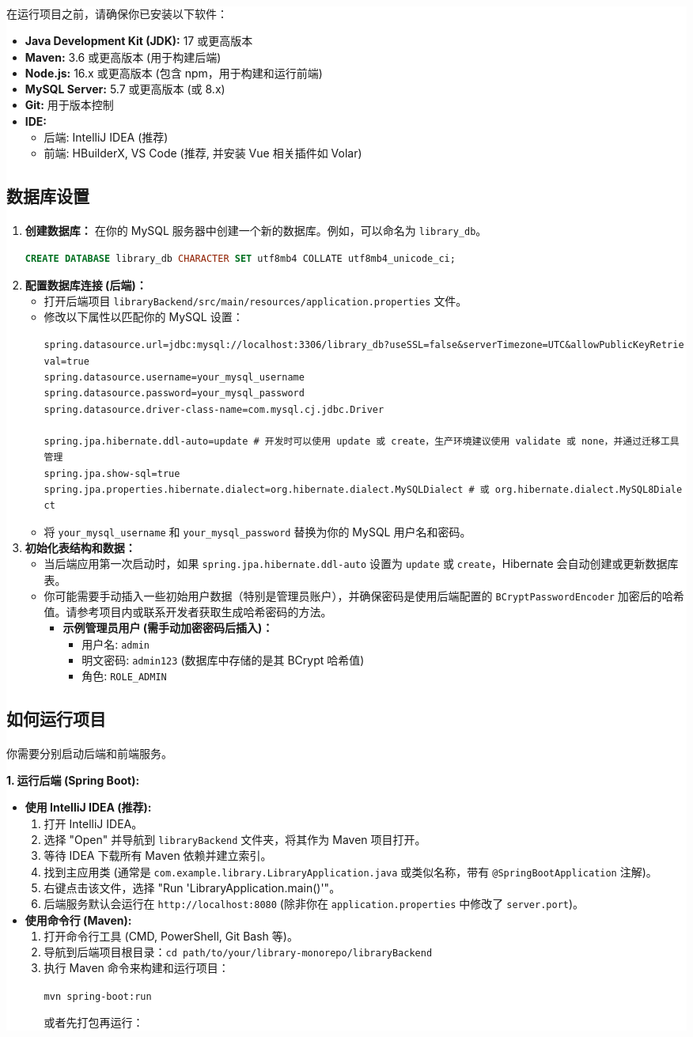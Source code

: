在运行项目之前，请确保你已安装以下软件：

* **Java Development Kit (JDK):** 17 或更高版本
* **Maven:** 3.6 或更高版本 (用于构建后端)
* **Node.js:** 16.x 或更高版本 (包含 npm，用于构建和运行前端)
* **MySQL Server:** 5.7 或更高版本 (或 8.x)
* **Git:** 用于版本控制
* **IDE:**
    * 后端: IntelliJ IDEA (推荐)
    * 前端: HBuilderX, VS Code (推荐, 并安装 Vue 相关插件如 Volar)

## 数据库设置

1.  **创建数据库：**
    在你的 MySQL 服务器中创建一个新的数据库。例如，可以命名为 `library_db`。
    ```sql
    CREATE DATABASE library_db CHARACTER SET utf8mb4 COLLATE utf8mb4_unicode_ci;
    ```
2.  **配置数据库连接 (后端)：**
    * 打开后端项目 `libraryBackend/src/main/resources/application.properties` 文件。
    * 修改以下属性以匹配你的 MySQL 设置：
        ```properties
        spring.datasource.url=jdbc:mysql://localhost:3306/library_db?useSSL=false&serverTimezone=UTC&allowPublicKeyRetrieval=true
        spring.datasource.username=your_mysql_username
        spring.datasource.password=your_mysql_password
        spring.datasource.driver-class-name=com.mysql.cj.jdbc.Driver

        spring.jpa.hibernate.ddl-auto=update # 开发时可以使用 update 或 create，生产环境建议使用 validate 或 none，并通过迁移工具管理
        spring.jpa.show-sql=true
        spring.jpa.properties.hibernate.dialect=org.hibernate.dialect.MySQLDialect # 或 org.hibernate.dialect.MySQL8Dialect
        ```
    * 将 `your_mysql_username` 和 `your_mysql_password` 替换为你的 MySQL 用户名和密码。
3.  **初始化表结构和数据：**
    * 当后端应用第一次启动时，如果 `spring.jpa.hibernate.ddl-auto` 设置为 `update` 或 `create`，Hibernate 会自动创建或更新数据库表。
    * 你可能需要手动插入一些初始用户数据（特别是管理员账户），并确保密码是使用后端配置的 `BCryptPasswordEncoder` 加密后的哈希值。请参考项目内或联系开发者获取生成哈希密码的方法。
        * **示例管理员用户 (需手动加密密码后插入)：**
            * 用户名: `admin`
            * 明文密码: `admin123` (数据库中存储的是其 BCrypt 哈希值)
            * 角色: `ROLE_ADMIN`

## 如何运行项目

你需要分别启动后端和前端服务。

**1. 运行后端 (Spring Boot):**

   * **使用 IntelliJ IDEA (推荐):**
        1.  打开 IntelliJ IDEA。
        2.  选择 "Open" 并导航到 `libraryBackend` 文件夹，将其作为 Maven 项目打开。
        3.  等待 IDEA 下载所有 Maven 依赖并建立索引。
        4.  找到主应用类 (通常是 `com.example.library.LibraryApplication.java` 或类似名称，带有 `@SpringBootApplication` 注解)。
        5.  右键点击该文件，选择 "Run 'LibraryApplication.main()'"。
        6.  后端服务默认会运行在 `http://localhost:8080` (除非你在 `application.properties` 中修改了 `server.port`)。
   * **使用命令行 (Maven):**
        1.  打开命令行工具 (CMD, PowerShell, Git Bash 等)。
        2.  导航到后端项目根目录：`cd path/to/your/library-monorepo/libraryBackend`
        3.  执行 Maven 命令来构建和运行项目：
            ```bash
            mvn spring-boot:run
            ```
            或者先打包再运行：